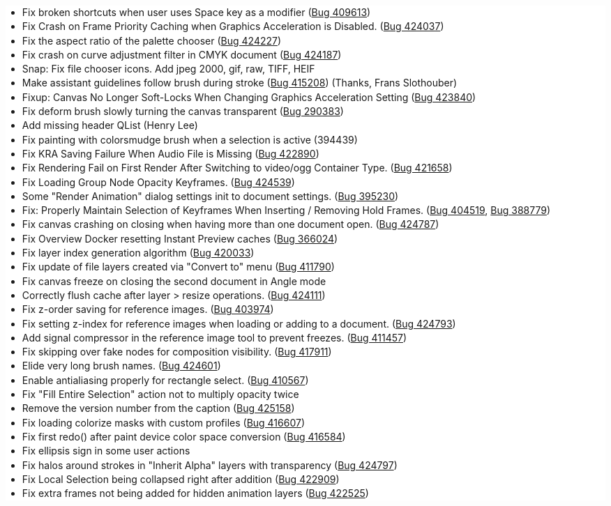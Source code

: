 - Fix broken shortcuts when user uses Space key as a modifier ([Bug 409613](https://bugs.kde.org/show_bug.cgi?id=409613))
- Fix Crash on Frame Priority Caching when Graphics Acceleration is Disabled. ([Bug 424037](https://bugs.kde.org/show_bug.cgi?id=424037))
- Fix the aspect ratio of the palette chooser ([Bug 424227](https://bugs.kde.org/show_bug.cgi?id=424227))
- Fix crash on curve adjustment filter in CMYK document ([Bug 424187](https://bugs.kde.org/show_bug.cgi?id=424187))
- Snap: Fix file chooser icons. Add jpeg 2000, gif, raw, TIFF, HEIF
- Make assistant guidelines follow brush during stroke ([Bug 415208](https://bugs.kde.org/show_bug.cgi?id=415208)) (Thanks, Frans Slothouber)
- Fixup: Canvas No Longer Soft-Locks When Changing Graphics Acceleration Setting ([Bug 423840](https://bugs.kde.org/show_bug.cgi?id=423840))
- Fix deform brush slowly turning the canvas transparent ([Bug 290383](https://bugs.kde.org/show_bug.cgi?id=290383))
- Add missing header QList (Henry Lee)
- Fix painting with colorsmudge brush when a selection is active (394439)
- Fix KRA Saving Failure When Audio File is Missing ([Bug 422890](https://bugs.kde.org/show_bug.cgi?id=422890))
- Fix Rendering Fail on First Render After Switching to video/ogg Container Type. ([Bug 421658](https://bugs.kde.org/show_bug.cgi?id=421658))
- Fix Loading Group Node Opacity Keyframes. ([Bug 424539](https://bugs.kde.org/show_bug.cgi?id=424539))
- Some "Render Animation" dialog settings init to document settings. ([Bug 395230](https://bugs.kde.org/show_bug.cgi?id=395230))
- Fix: Properly Maintain Selection of Keyframes When Inserting / Removing Hold Frames. ([Bug 404519](https://bugs.kde.org/show_bug.cgi?id=404519), [Bug 388779](https://bugs.kde.org/show_bug.cgi?id=388779))
- Fix canvas crashing on closing when having more than one document open. ([Bug 424787](https://bugs.kde.org/show_bug.cgi?id=424787))
- Fix Overview Docker resetting Instant Preview caches ([Bug 366024](https://bugs.kde.org/show_bug.cgi?id=366024))
- Fix layer index generation algorithm ([Bug 420033](https://bugs.kde.org/show_bug.cgi?id=420033))
- Fix update of file layers created via "Convert to" menu ([Bug 411790](https://bugs.kde.org/show_bug.cgi?id=411790))
- Fix canvas freeze on closing the second document in Angle mode
- Correctly flush cache after layer > resize operations. ([Bug 424111](https://bugs.kde.org/show_bug.cgi?id=424111))
- Fix z-order saving for reference images. ([Bug 403974](https://bugs.kde.org/show_bug.cgi?id=403974))
- Fix setting z-index for reference images when loading or adding to a document. ([Bug 424793](https://bugs.kde.org/show_bug.cgi?id=424793))
- Add signal compressor in the reference image tool to prevent freezes. ([Bug 411457](https://bugs.kde.org/show_bug.cgi?id=411457))
- Fix skipping over fake nodes for composition visibility. ([Bug 417911](https://bugs.kde.org/show_bug.cgi?id=417911))
- Elide very long brush names. ([Bug 424601](https://bugs.kde.org/show_bug.cgi?id=424601))
- Enable antialiasing properly for rectangle select. ([Bug 410567](https://bugs.kde.org/show_bug.cgi?id=410567))
- Fix "Fill Entire Selection" action not to multiply opacity twice
- Remove the version number from the caption ([Bug 425158](https://bugs.kde.org/show_bug.cgi?id=425158))
- Fix loading colorize masks with custom profiles ([Bug 416607](https://bugs.kde.org/show_bug.cgi?id=416607))
- Fix first redo() after paint device color space conversion ([Bug 416584](https://bugs.kde.org/show_bug.cgi?id=416584))
- Fix ellipsis sign in some user actions
- Fix halos around strokes in "Inherit Alpha" layers with transparency ([Bug 424797](https://bugs.kde.org/show_bug.cgi?id=424797))
- Fix Local Selection being collapsed right after addition ([Bug 422909](https://bugs.kde.org/show_bug.cgi?id=422909))
- Fix extra frames not being added for hidden animation layers ([Bug 422525](https://bugs.kde.org/show_bug.cgi?id=422525))